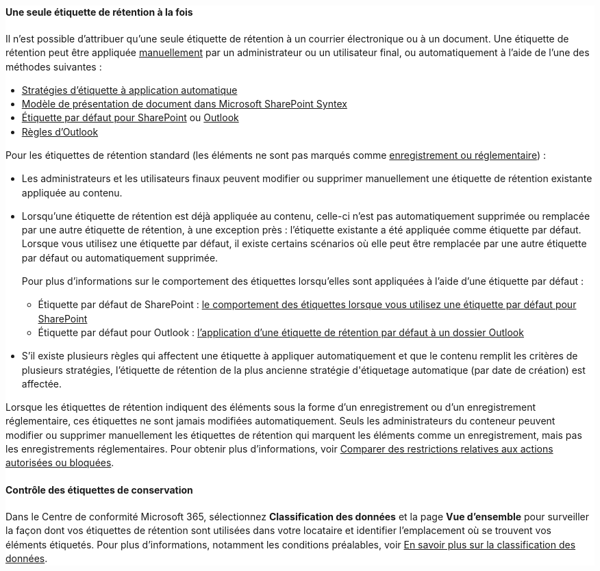 #### <a name="only-one-retention-label-at-a-time"></a>Une seule étiquette de rétention à la fois

Il n’est possible d’attribuer qu’une seule étiquette de rétention à un courrier électronique ou à un document. Une étiquette de rétention peut être appliquée [manuellement](create-apply-retention-labels.md#manually-apply-retention-labels) par un administrateur ou un utilisateur final, ou automatiquement à l’aide de l’une des méthodes suivantes :

- [Stratégies d’étiquette à application automatique](apply-retention-labels-automatically.md)
- [Modèle de présentation de document dans Microsoft SharePoint Syntex](../contentunderstanding/apply-a-retention-label-to-a-model.md)
- [Étiquette par défaut pour SharePoint](create-apply-retention-labels.md#applying-a-default-retention-label-to-all-content-in-a-sharepoint-library-folder-or-document-set) ou [Outlook](create-apply-retention-labels.md#applying-a-default-retention-label-to-an-outlook-folder)
- [Règles d’Outlook](create-apply-retention-labels.md#automatically-applying-a-retention-label-to-email-by-using-rules)

Pour les étiquettes de rétention standard (les éléments ne sont pas marqués comme [enregistrement ou réglementaire](records-management.md#records)) :

- Les administrateurs et les utilisateurs finaux peuvent modifier ou supprimer manuellement une étiquette de rétention existante appliquée au contenu. 

- Lorsqu’une étiquette de rétention est déjà appliquée au contenu, celle-ci n’est pas automatiquement supprimée ou remplacée par une autre étiquette de rétention, à une exception près : l’étiquette existante a été appliquée comme étiquette par défaut. Lorsque vous utilisez une étiquette par défaut, il existe certains scénarios où elle peut être remplacée par une autre étiquette par défaut ou automatiquement supprimée. 
    
    Pour plus d’informations sur le comportement des étiquettes lorsqu’elles sont appliquées à l’aide d’une étiquette par défaut :
    - Étiquette par défaut de SharePoint : [le comportement des étiquettes lorsque vous utilisez une étiquette par défaut pour SharePoint](create-apply-retention-labels.md#label-behavior-when-you-use-a-default-label-for-sharepoint)
    - Étiquette par défaut pour Outlook : [l’application d’une étiquette de rétention par défaut à un dossier Outlook](create-apply-retention-labels.md#applying-a-default-retention-label-to-an-outlook-folder)

- S’il existe plusieurs règles qui affectent une étiquette à appliquer automatiquement et que le contenu remplit les critères de plusieurs stratégies, l’étiquette de rétention de la plus ancienne stratégie d'étiquetage automatique (par date de création) est affectée.

Lorsque les étiquettes de rétention indiquent des éléments sous la forme d’un enregistrement ou d’un enregistrement réglementaire, ces étiquettes ne sont jamais modifiées automatiquement. Seuls les administrateurs du conteneur peuvent modifier ou supprimer manuellement les étiquettes de rétention qui marquent les éléments comme un enregistrement, mais pas les enregistrements réglementaires. Pour obtenir plus d’informations, voir [Comparer des restrictions relatives aux actions autorisées ou bloquées](records-management.md#compare-restrictions-for-what-actions-are-allowed-or-blocked).

#### <a name="monitoring-retention-labels"></a>Contrôle des étiquettes de conservation

Dans le Centre de conformité Microsoft 365, sélectionnez **Classification des données** et la page **Vue d’ensemble** pour surveiller la façon dont vos étiquettes de rétention sont utilisées dans votre locataire et identifier l’emplacement où se trouvent vos éléments étiquetés. Pour plus d’informations, notamment les conditions préalables, voir [En savoir plus sur la classification des données](data-classification-overview.md).
